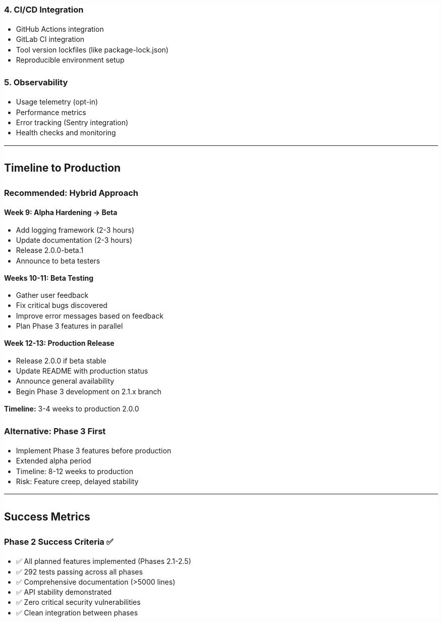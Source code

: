 ### 4. CI/CD Integration
- GitHub Actions integration
- GitLab CI integration
- Tool version lockfiles (like package-lock.json)
- Reproducible environment setup

### 5. Observability
- Usage telemetry (opt-in)
- Performance metrics
- Error tracking (Sentry integration)
- Health checks and monitoring

---

## Timeline to Production

### Recommended: Hybrid Approach

**Week 9: Alpha Hardening → Beta**
- Add logging framework (2-3 hours)
- Update documentation (2-3 hours)
- Release 2.0.0-beta.1
- Announce to beta testers

**Weeks 10-11: Beta Testing**
- Gather user feedback
- Fix critical bugs discovered
- Improve error messages based on feedback
- Plan Phase 3 features in parallel

**Week 12-13: Production Release**
- Release 2.0.0 if beta stable
- Update README with production status
- Announce general availability
- Begin Phase 3 development on 2.1.x branch

**Timeline:** 3-4 weeks to production 2.0.0

### Alternative: Phase 3 First
- Implement Phase 3 features before production
- Extended alpha period
- Timeline: 8-12 weeks to production
- Risk: Feature creep, delayed stability

---

## Success Metrics

### Phase 2 Success Criteria ✅
- ✅ All planned features implemented (Phases 2.1-2.5)
- ✅ 292 tests passing across all phases
- ✅ Comprehensive documentation (>5000 lines)
- ✅ API stability demonstrated
- ✅ Zero critical security vulnerabilities
- ✅ Clean integration between phases
